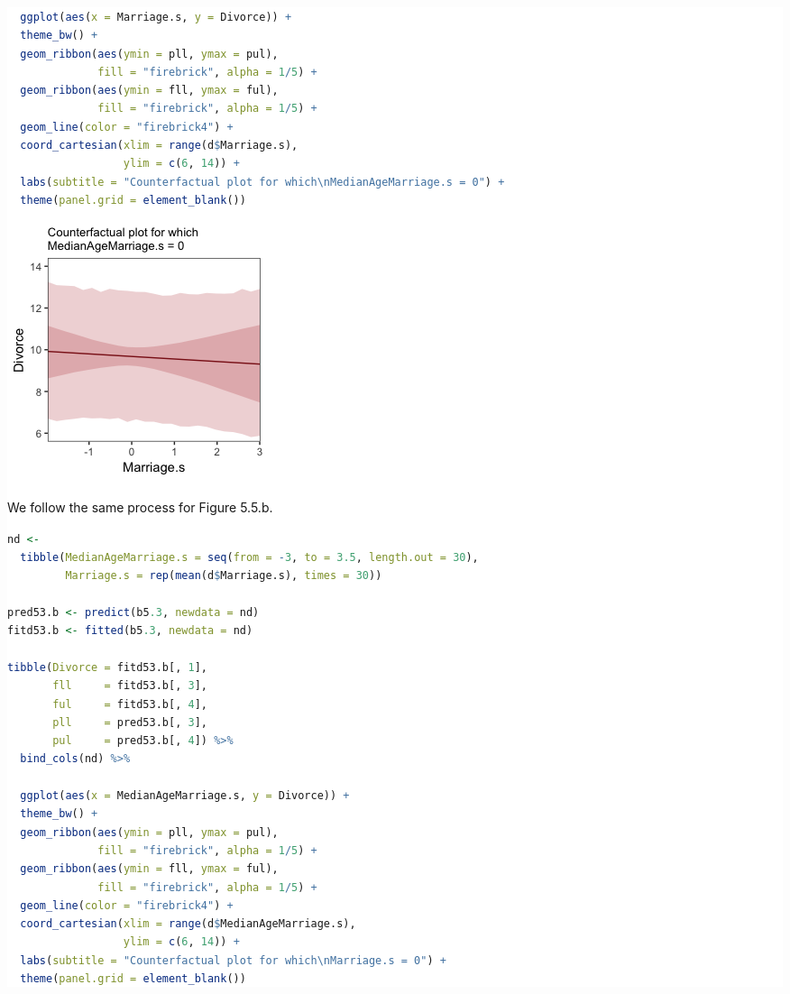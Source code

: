 ``` r
  ggplot(aes(x = Marriage.s, y = Divorce)) +
  theme_bw() +
  geom_ribbon(aes(ymin = pll, ymax = pul),
              fill = "firebrick", alpha = 1/5) +
  geom_ribbon(aes(ymin = fll, ymax = ful),
              fill = "firebrick", alpha = 1/5) +
  geom_line(color = "firebrick4") +
  coord_cartesian(xlim = range(d$Marriage.s),
                  ylim = c(6, 14)) +
  labs(subtitle = "Counterfactual plot for which\nMedianAgeMarriage.s = 0") +
  theme(panel.grid = element_blank())     
```

![](Ch._05_Multivariate_Linear_Models_files/figure-markdown_github/unnamed-chunk-18-1.png)

We follow the same process for Figure 5.5.b.

``` r
nd <- 
  tibble(MedianAgeMarriage.s = seq(from = -3, to = 3.5, length.out = 30),
         Marriage.s = rep(mean(d$Marriage.s), times = 30))

pred53.b <- predict(b5.3, newdata = nd)
fitd53.b <- fitted(b5.3, newdata = nd)

tibble(Divorce = fitd53.b[, 1],
       fll     = fitd53.b[, 3],
       ful     = fitd53.b[, 4],
       pll     = pred53.b[, 3],
       pul     = pred53.b[, 4]) %>%
  bind_cols(nd) %>%
  
  ggplot(aes(x = MedianAgeMarriage.s, y = Divorce)) +
  theme_bw() +
  geom_ribbon(aes(ymin = pll, ymax = pul),
              fill = "firebrick", alpha = 1/5) +
  geom_ribbon(aes(ymin = fll, ymax = ful),
              fill = "firebrick", alpha = 1/5) +
  geom_line(color = "firebrick4") +
  coord_cartesian(xlim = range(d$MedianAgeMarriage.s),
                  ylim = c(6, 14)) +
  labs(subtitle = "Counterfactual plot for which\nMarriage.s = 0") +
  theme(panel.grid = element_blank())     
```

